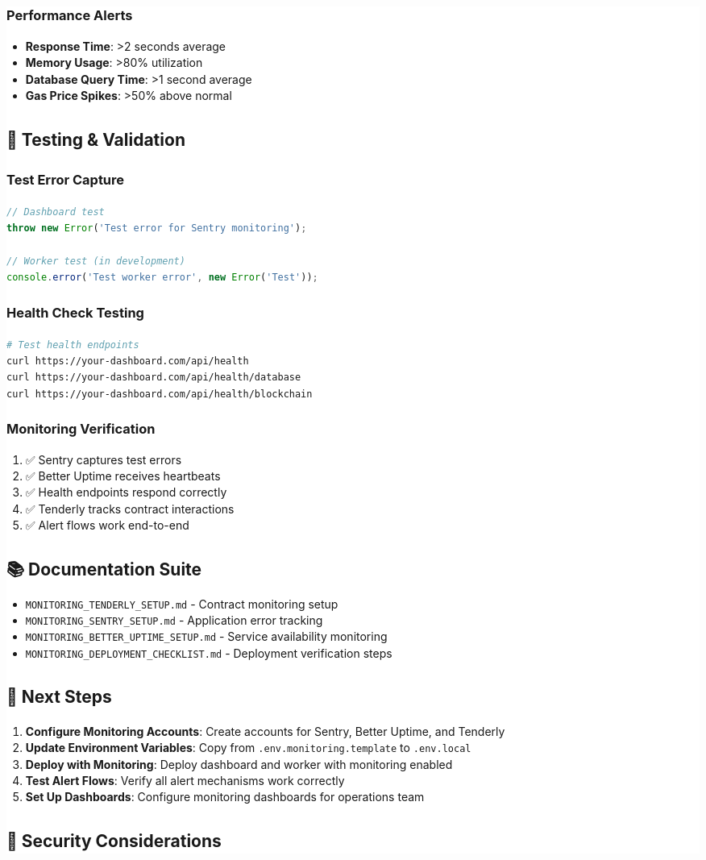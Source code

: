 ### Performance Alerts
- **Response Time**: >2 seconds average
- **Memory Usage**: >80% utilization
- **Database Query Time**: >1 second average
- **Gas Price Spikes**: >50% above normal

## 🧪 Testing & Validation

### Test Error Capture
```javascript
// Dashboard test
throw new Error('Test error for Sentry monitoring');

// Worker test (in development)
console.error('Test worker error', new Error('Test'));
```

### Health Check Testing
```bash
# Test health endpoints
curl https://your-dashboard.com/api/health
curl https://your-dashboard.com/api/health/database
curl https://your-dashboard.com/api/health/blockchain
```

### Monitoring Verification
1. ✅ Sentry captures test errors
2. ✅ Better Uptime receives heartbeats
3. ✅ Health endpoints respond correctly
4. ✅ Tenderly tracks contract interactions
5. ✅ Alert flows work end-to-end

## 📚 Documentation Suite

- `MONITORING_TENDERLY_SETUP.md` - Contract monitoring setup
- `MONITORING_SENTRY_SETUP.md` - Application error tracking
- `MONITORING_BETTER_UPTIME_SETUP.md` - Service availability monitoring
- `MONITORING_DEPLOYMENT_CHECKLIST.md` - Deployment verification steps

## 🎉 Next Steps

1. **Configure Monitoring Accounts**: Create accounts for Sentry, Better Uptime, and Tenderly
2. **Update Environment Variables**: Copy from `.env.monitoring.template` to `.env.local`
3. **Deploy with Monitoring**: Deploy dashboard and worker with monitoring enabled
4. **Test Alert Flows**: Verify all alert mechanisms work correctly
5. **Set Up Dashboards**: Configure monitoring dashboards for operations team

## 🔐 Security Considerations

